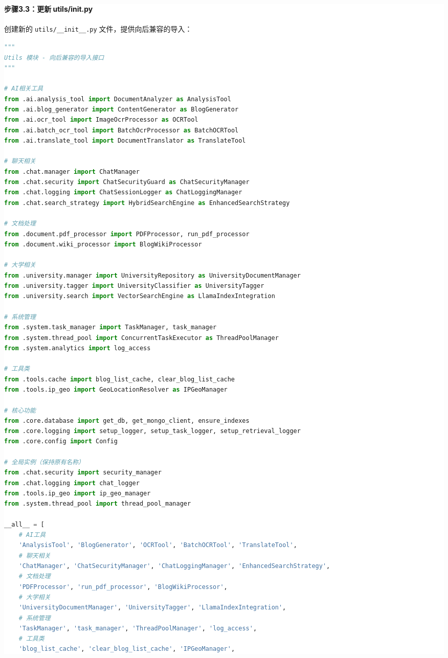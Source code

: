 #### 步骤3.3：更新 utils/__init__.py

创建新的 `utils/__init__.py` 文件，提供向后兼容的导入：

```python
"""
Utils 模块 - 向后兼容的导入接口
"""

# AI相关工具
from .ai.analysis_tool import DocumentAnalyzer as AnalysisTool
from .ai.blog_generator import ContentGenerator as BlogGenerator
from .ai.ocr_tool import ImageOcrProcessor as OCRTool
from .ai.batch_ocr_tool import BatchOcrProcessor as BatchOCRTool
from .ai.translate_tool import DocumentTranslator as TranslateTool

# 聊天相关
from .chat.manager import ChatManager
from .chat.security import ChatSecurityGuard as ChatSecurityManager
from .chat.logging import ChatSessionLogger as ChatLoggingManager
from .chat.search_strategy import HybridSearchEngine as EnhancedSearchStrategy

# 文档处理
from .document.pdf_processor import PDFProcessor, run_pdf_processor
from .document.wiki_processor import BlogWikiProcessor

# 大学相关
from .university.manager import UniversityRepository as UniversityDocumentManager
from .university.tagger import UniversityClassifier as UniversityTagger
from .university.search import VectorSearchEngine as LlamaIndexIntegration

# 系统管理
from .system.task_manager import TaskManager, task_manager
from .system.thread_pool import ConcurrentTaskExecutor as ThreadPoolManager
from .system.analytics import log_access

# 工具类
from .tools.cache import blog_list_cache, clear_blog_list_cache
from .tools.ip_geo import GeoLocationResolver as IPGeoManager

# 核心功能
from .core.database import get_db, get_mongo_client, ensure_indexes
from .core.logging import setup_logger, setup_task_logger, setup_retrieval_logger
from .core.config import Config

# 全局实例（保持原有名称）
from .chat.security import security_manager
from .chat.logging import chat_logger
from .tools.ip_geo import ip_geo_manager
from .system.thread_pool import thread_pool_manager

__all__ = [
    # AI工具
    'AnalysisTool', 'BlogGenerator', 'OCRTool', 'BatchOCRTool', 'TranslateTool',
    # 聊天相关
    'ChatManager', 'ChatSecurityManager', 'ChatLoggingManager', 'EnhancedSearchStrategy',
    # 文档处理
    'PDFProcessor', 'run_pdf_processor', 'BlogWikiProcessor',
    # 大学相关
    'UniversityDocumentManager', 'UniversityTagger', 'LlamaIndexIntegration',
    # 系统管理
    'TaskManager', 'task_manager', 'ThreadPoolManager', 'log_access',
    # 工具类
    'blog_list_cache', 'clear_blog_list_cache', 'IPGeoManager',
```